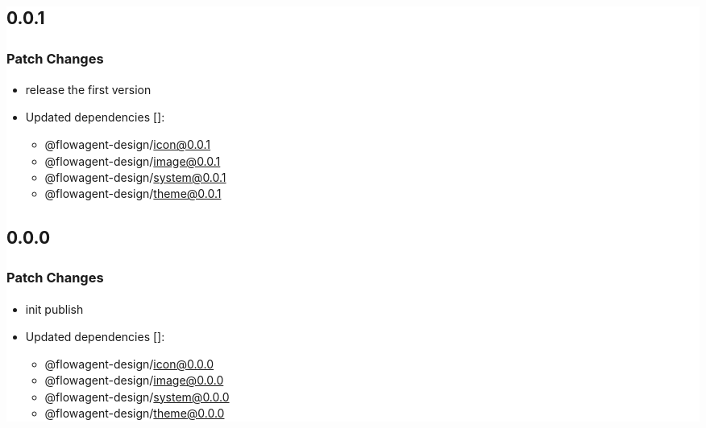 ## 0.0.1

### Patch Changes

- release the first version

- Updated dependencies []:
  - @flowagent-design/icon@0.0.1
  - @flowagent-design/image@0.0.1
  - @flowagent-design/system@0.0.1
  - @flowagent-design/theme@0.0.1

## 0.0.0

### Patch Changes

- init publish

- Updated dependencies []:
  - @flowagent-design/icon@0.0.0
  - @flowagent-design/image@0.0.0
  - @flowagent-design/system@0.0.0
  - @flowagent-design/theme@0.0.0
